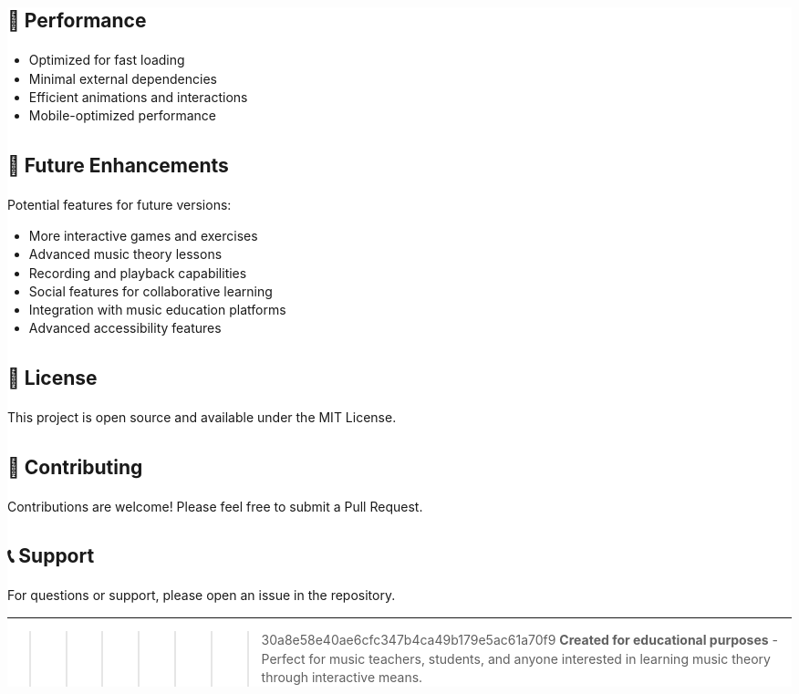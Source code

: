 ## 🚀 Performance

- Optimized for fast loading
- Minimal external dependencies
- Efficient animations and interactions
- Mobile-optimized performance

## 🔮 Future Enhancements

Potential features for future versions:
- More interactive games and exercises
- Advanced music theory lessons
- Recording and playback capabilities
- Social features for collaborative learning
- Integration with music education platforms
- Advanced accessibility features

## 📄 License

This project is open source and available under the MIT License.

## 🤝 Contributing

Contributions are welcome! Please feel free to submit a Pull Request.

## 📞 Support

For questions or support, please open an issue in the repository.

---

>>>>>>> 30a8e58e40ae6cfc347b4ca49b179e5ac61a70f9
**Created for educational purposes** - Perfect for music teachers, students, and anyone interested in learning music theory through interactive means. 